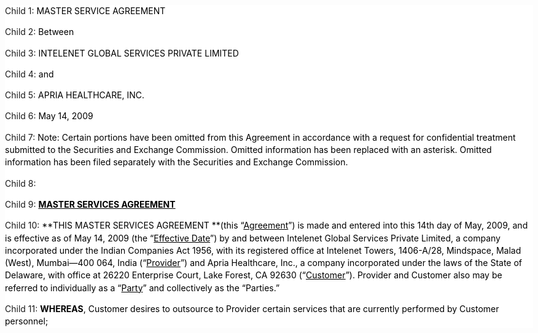 Child 1:
<span style="color:#000000">MASTER SERVICE AGREEMENT</span>


Child 2:
<span style="color:#000000">Between</span>


Child 3:
<span style="color:#000000">INTELENET GLOBAL SERVICES PRIVATE LIMITED</span>


Child 4:
<span style="color:#000000">and</span>


Child 5:
<span style="color:#000000">APRIA HEALTHCARE, INC.</span>


Child 6:
<span style="color:#000000">May 14, 2009</span>


Child 7:
<span style="color:#000000">Note: Certain portions have been omitted from this Agreement in accordance with a request for confidential treatment submitted to the Securities and Exchange Commission. Omitted information has been replaced with an asterisk. Omitted information has been filed separately with the Securities and Exchange Commission.</span>


Child 8:



Child 9:
<span style="color:#000000"><u>**MASTER SERVICES AGREEMENT**</u></span>


Child 10:
<span style="color:#000000">**THIS MASTER SERVICES AGREEMENT **</span><span style="color:#000000">(this “</span><span style="color:#000000"><u>Agreement</u></span><span style="color:#000000">”) is made and entered into this 14th day of May, 2009, and is effective as of May 14, 2009 (the “</span><span style="color:#000000"><u>Effective Date</u></span><span style="color:#000000">”) by and between </span><span style="color:#000000">Intelenet</span><span style="color:#000000"> Global Services Private Limited, a company incorporated under the Indian Companies Act 1956, with its registered office at </span><span style="color:#000000">Intelenet</span><span style="color:#000000"> Towers, 1406-A/28, Mindspace, </span><span style="color:#000000">Malad</span><span style="color:#000000"> (West), Mumbai—400 064, India (“</span><span style="color:#000000"><u>Provider</u></span><span style="color:#000000">”) and Apria Healthcare, Inc., a company incorporated under the laws of the State of Delaware, with office at 26220 Enterprise Court, Lake Forest, CA 92630 (“</span><span style="color:#000000"><u>Customer</u></span><span style="color:#000000">”). Provider and Customer also may be referred to individually as a “</span><span style="color:#000000"><u>Party</u></span><span style="color:#000000">” and collectively as the “Parties.”</span>


Child 11:
<span style="color:#000000">**WHEREAS**</span><span style="color:#000000">, Customer desires to outsource to Provider certain services that are currently performed by Customer personnel;</span>

